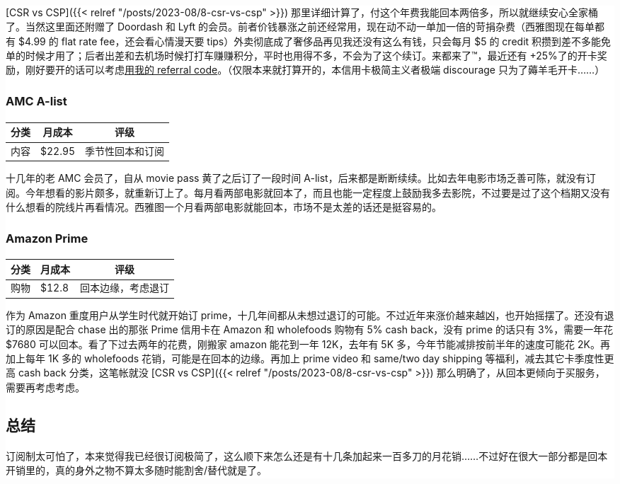 [CSR vs CSP]({{< relref "/posts/2023-08/8-csr-vs-csp" >}}) 那里详细计算了，付这个年费我能回本两倍多，所以就继续安心全家桶了。当然这里面还附赠了 Doordash 和 Lyft 的会员。前者价钱暴涨之前还经常用，现在动不动一单加一倍的苛捐杂费（西雅图现在每单都有 $4.99 的 flat rate fee，还会看心情漫天要 tips）外卖彻底成了奢侈品再见我还没有这么有钱，只会每月 $5 的 credit 积攒到差不多能免单的时候才用了；后者出差和去机场时候打打车赚赚积分，平时也用得不多，不会为了这个续订。来都来了™，最近还有 +25%了的开卡奖励，刚好要开的话可以考虑[用我的 referral code](https://www.referyourchasecard.com/19n/CKDPW3TE5U)。（仅限本来就打算开的，本信用卡极简主义者极端 discourage 只为了薅羊毛开卡……）

### AMC A-list
| 分类 | 月成本 | 评级| 
| - | - | - |
| 内容 | $22.95| 季节性回本和订阅 |

十几年的老 AMC 会员了，自从 movie pass 黄了之后订了一段时间 A-list，后来都是断断续续。比如去年电影市场乏善可陈，就没有订阅。今年想看的影片颇多，就重新订上了。每月看两部电影就回本了，而且也能一定程度上鼓励我多去影院，不过要是过了这个档期又没有什么想看的院线片再看情况。西雅图一个月看两部电影就能回本，市场不是太差的话还是挺容易的。

### Amazon Prime
| 分类 | 月成本 | 评级| 
| - | - | - |
| 购物 | $12.8 | 回本边缘，考虑退订 |

作为 Amazon 重度用户从学生时代就开始订 prime，十几年间都从未想过退订的可能。不过近年来涨价越来越凶，也开始摇摆了。还没有退订的原因是配合 chase 出的那张 Prime 信用卡在 Amazon 和 wholefoods 购物有 5% cash back，没有 prime 的话只有 3%，需要一年花 $7680 可以回本。看了下过去两年的花费，刚搬家 amazon 能花到一年 12K，去年有 5K 多，今年节能减排按前半年的速度可能花 2K。再加上每年 1K 多的 wholefoods 花销，可能是在回本的边缘。再加上 prime video 和 same/two day shipping 等福利，减去其它卡季度性更高 cash back 分类，这笔帐就没 [CSR vs CSP]({{< relref "/posts/2023-08/8-csr-vs-csp" >}}) 那么明确了，从回本更倾向于买服务，需要再考虑考虑。

## 总结
订阅制太可怕了，本来觉得我已经很订阅极简了，这么顺下来怎么还是有十几条加起来一百多刀的月花销……不过好在很大一部分都是回本开销里的，真的身外之物不算太多随时能割舍/替代就是了。